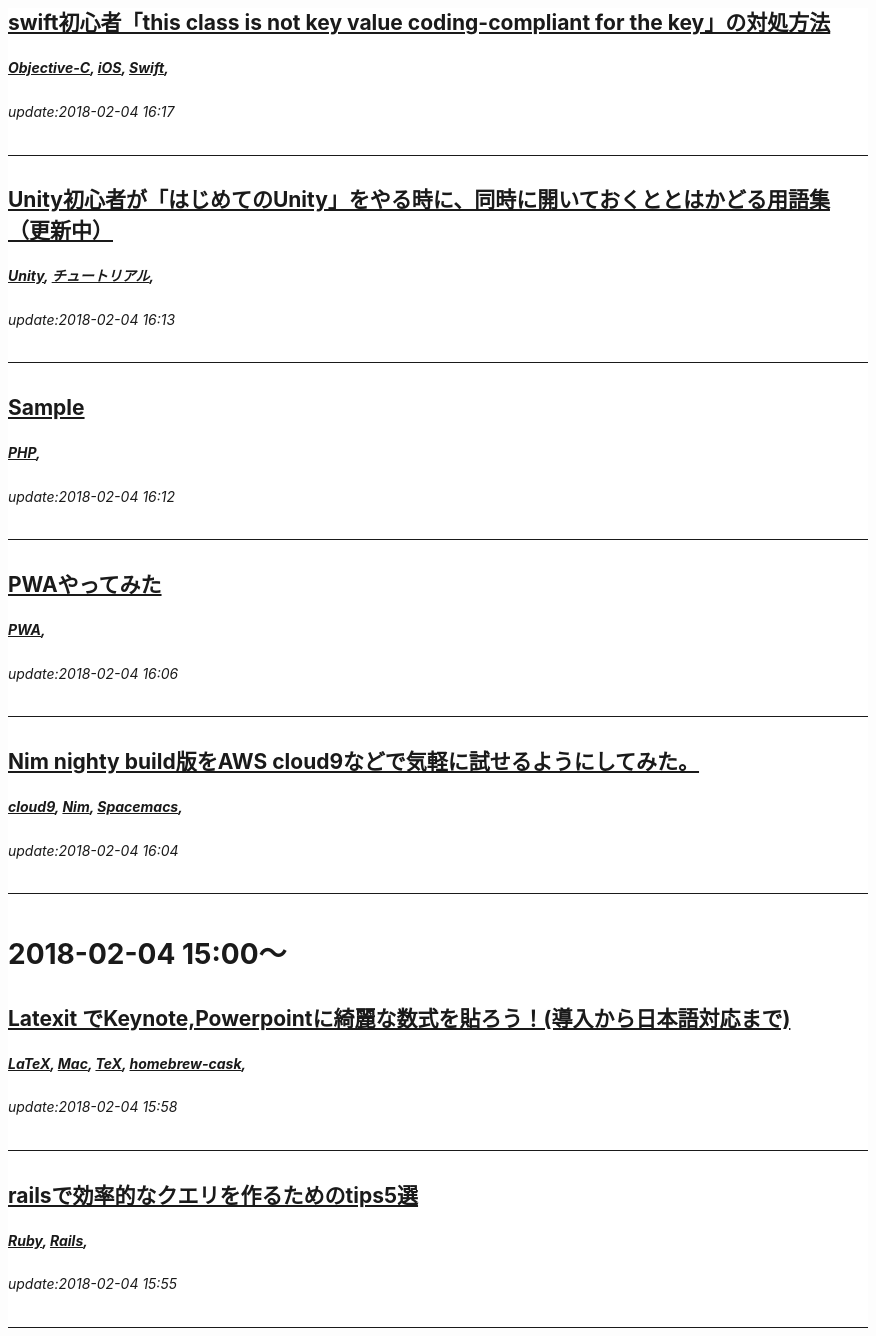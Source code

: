 ## [swift初心者「this class is not key value coding-compliant for the key」の対処方法](https://qiita.com/Koyama_Atsushi_/items/f7930dd00a2c2ea464cd)
##### [Objective-C](https://qiita.com/tags/Objective-C), [iOS](https://qiita.com/tags/iOS), [Swift](https://qiita.com/tags/Swift), 
###### update:2018-02-04 16:17
---
## [Unity初心者が「はじめてのUnity」をやる時に、同時に開いておくととはかどる用語集（更新中）](https://qiita.com/kamesennin/items/bbd5ad1965d6b897283f)
##### [Unity](https://qiita.com/tags/Unity), [チュートリアル](https://qiita.com/tags/チュートリアル), 
###### update:2018-02-04 16:13
---
## [Sample](https://qiita.com/sudheeshms/items/088645e9e1c9772747a5)
##### [PHP](https://qiita.com/tags/PHP), 
###### update:2018-02-04 16:12
---
## [PWAやってみた](https://qiita.com/wingsys/items/dbce11c1fee58b01456e)
##### [PWA](https://qiita.com/tags/PWA), 
###### update:2018-02-04 16:06
---
## [Nim nighty build版をAWS cloud9などで気軽に試せるようにしてみた。](https://qiita.com/biotist/items/306b8a0016c6eea002d4)
##### [cloud9](https://qiita.com/tags/cloud9), [Nim](https://qiita.com/tags/Nim), [Spacemacs](https://qiita.com/tags/Spacemacs), 
###### update:2018-02-04 16:04
---




# 2018-02-04 15:00～
## [Latexit でKeynote,Powerpointに綺麗な数式を貼ろう！(導入から日本語対応まで)](https://qiita.com/cheerfularge/items/43eadd4e011769f241db)
##### [LaTeX](https://qiita.com/tags/LaTeX), [Mac](https://qiita.com/tags/Mac), [TeX](https://qiita.com/tags/TeX), [homebrew-cask](https://qiita.com/tags/homebrew-cask), 
###### update:2018-02-04 15:58
---
## [railsで効率的なクエリを作るためのtips5選](https://qiita.com/fkm_y/items/4b60770b77873f8d178a)
##### [Ruby](https://qiita.com/tags/Ruby), [Rails](https://qiita.com/tags/Rails), 
###### update:2018-02-04 15:55
---